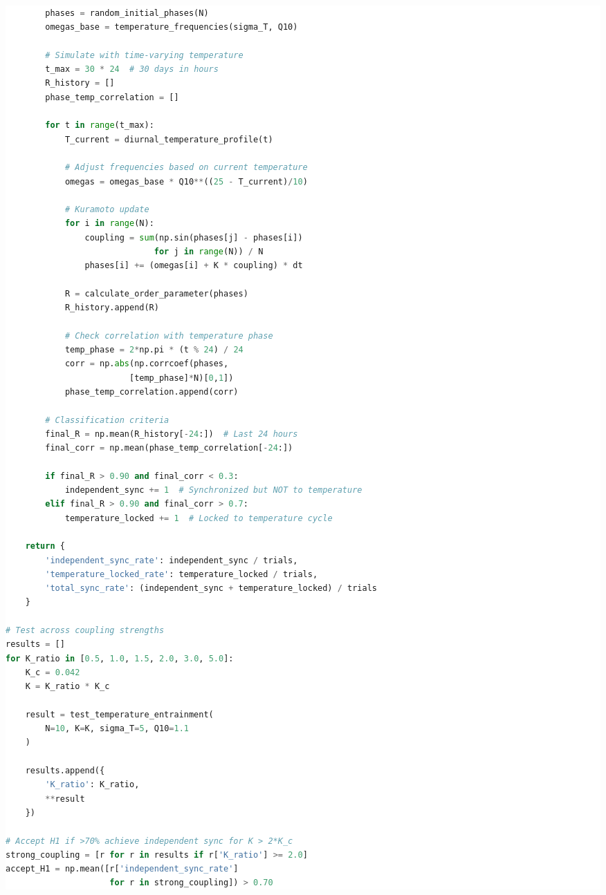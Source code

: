 ```python
        phases = random_initial_phases(N)
        omegas_base = temperature_frequencies(sigma_T, Q10)
        
        # Simulate with time-varying temperature
        t_max = 30 * 24  # 30 days in hours
        R_history = []
        phase_temp_correlation = []
        
        for t in range(t_max):
            T_current = diurnal_temperature_profile(t)
            
            # Adjust frequencies based on current temperature
            omegas = omegas_base * Q10**((25 - T_current)/10)
            
            # Kuramoto update
            for i in range(N):
                coupling = sum(np.sin(phases[j] - phases[i]) 
                              for j in range(N)) / N
                phases[i] += (omegas[i] + K * coupling) * dt
            
            R = calculate_order_parameter(phases)
            R_history.append(R)
            
            # Check correlation with temperature phase
            temp_phase = 2*np.pi * (t % 24) / 24
            corr = np.abs(np.corrcoef(phases, 
                         [temp_phase]*N)[0,1])
            phase_temp_correlation.append(corr)
        
        # Classification criteria
        final_R = np.mean(R_history[-24:])  # Last 24 hours
        final_corr = np.mean(phase_temp_correlation[-24:])
        
        if final_R > 0.90 and final_corr < 0.3:
            independent_sync += 1  # Synchronized but NOT to temperature
        elif final_R > 0.90 and final_corr > 0.7:
            temperature_locked += 1  # Locked to temperature cycle
    
    return {
        'independent_sync_rate': independent_sync / trials,
        'temperature_locked_rate': temperature_locked / trials,
        'total_sync_rate': (independent_sync + temperature_locked) / trials
    }

# Test across coupling strengths
results = []
for K_ratio in [0.5, 1.0, 1.5, 2.0, 3.0, 5.0]:
    K_c = 0.042
    K = K_ratio * K_c
    
    result = test_temperature_entrainment(
        N=10, K=K, sigma_T=5, Q10=1.1
    )
    
    results.append({
        'K_ratio': K_ratio,
        **result
    })

# Accept H1 if >70% achieve independent sync for K > 2*K_c
strong_coupling = [r for r in results if r['K_ratio'] >= 2.0]
accept_H1 = np.mean([r['independent_sync_rate'] 
                     for r in strong_coupling]) > 0.70
```